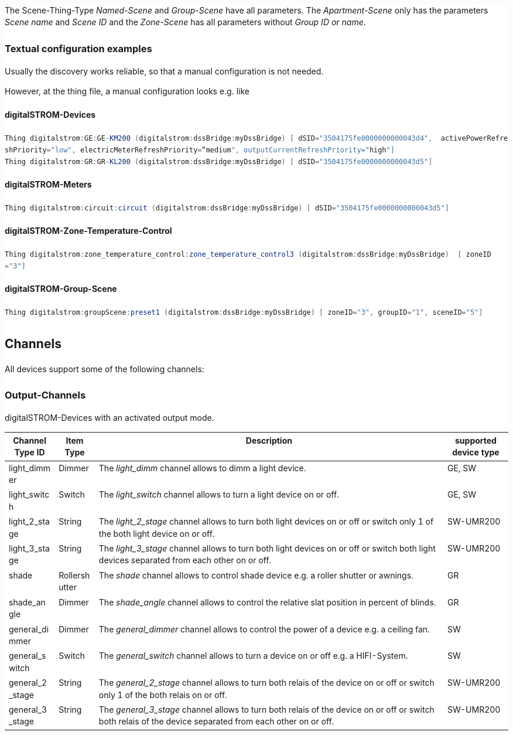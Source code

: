 The Scene-Thing-Type _Named-Scene_ and _Group-Scene_ have all parameters.
The _Apartment-Scene_ only has the parameters _Scene name_ and _Scene ID_ and the _Zone-Scene_ has all parameters without _Group ID or name_.

### Textual configuration examples

Usually the discovery works reliable, so that a manual configuration is not needed.

However, at the thing file, a manual configuration looks e.g. like

#### digitalSTROM-Devices

```java
Thing digitalstrom:GE:GE-KM200 (digitalstrom:dssBridge:myDssBridge) [ dSID="3504175fe0000000000043d4",  activePowerRefreshPriority="low", electricMeterRefreshPriority=“medium", outputCurrentRefreshPriority="high"]
Thing digitalstrom:GR:GR-KL200 (digitalstrom:dssBridge:myDssBridge) [ dSID="3504175fe0000000000043d5"]
```

#### digitalSTROM-Meters

```java
Thing digitalstrom:circuit:circuit (digitalstrom:dssBridge:myDssBridge) [ dSID="3504175fe0000000000043d5"]
```

#### digitalSTROM-Zone-Temperature-Control

```java
Thing digitalstrom:zone_temperature_control:zone_temperature_control3 (digitalstrom:dssBridge:myDssBridge)  [ zoneID="3"]
```

#### digitalSTROM-Group-Scene

```java
Thing digitalstrom:groupScene:preset1 (digitalstrom:dssBridge:myDssBridge) [ zoneID="3", groupID="1", sceneID="5"]
```

## Channels

All devices support some of the following channels:

### Output-Channels

digitalSTROM-Devices with an activated output mode.

| Channel Type ID | Item Type     | Description                                                                                                                                               | supported device type |
|-----------------|---------------|-----------------------------------------------------------------------------------------------------------------------------------------------------------|-----------------------|
| light_dimmer    | Dimmer        | The _light_dimm_ channel allows to dimm a light device.                                                                                                   | GE, SW                |
| light_switch    | Switch        | The _light_switch_ channel allows to turn a light device on or off.                                                                                       | GE, SW                |
| light_2_stage   | String        | The _light_2_stage_ channel allows to turn both light devices on or off or switch only 1 of the both light device on or off.                              | SW-UMR200             |
| light_3_stage   | String        | The _light_3_stage_ channel allows to turn both light devices on or off or switch both light devices separated from each other on or off.                 | SW-UMR200             |
| shade           | Rollershutter | The _shade_ channel allows to control shade device e.g. a roller shutter or awnings.                                                                      | GR                    |
| shade_angle     | Dimmer        | The _shade_angle_ channel allows to control the relative slat position in percent of blinds.                                                              | GR                    |
| general_dimmer  | Dimmer        | The _general_dimmer_ channel allows to control the power of a device e.g. a ceiling fan.                                                                  | SW                    |
| general_switch  | Switch        | The _general_switch_ channel allows to turn a device on or off e.g. a HIFI-System.                                                                        | SW                    |
| general_2_stage | String        | The _general_2_stage_ channel allows to turn both relais of the device on or off or switch only 1 of the both relais on or off.                           | SW-UMR200             |
| general_3_stage | String        | The _general_3_stage_ channel allows to turn both relais of the device on or off or switch both relais of the device separated from each other on or off. | SW-UMR200             |
